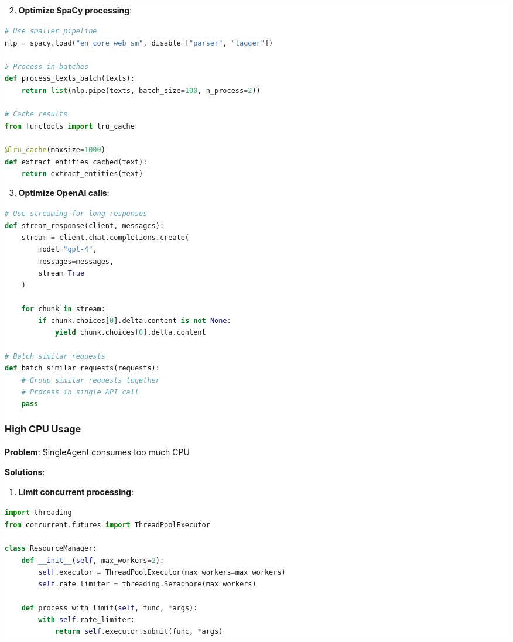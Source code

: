 2. **Optimize SpaCy processing**:
```python
# Use smaller pipeline
nlp = spacy.load("en_core_web_sm", disable=["parser", "tagger"])

# Process in batches
def process_texts_batch(texts):
    return list(nlp.pipe(texts, batch_size=100, n_process=2))

# Cache results
from functools import lru_cache

@lru_cache(maxsize=1000)
def extract_entities_cached(text):
    return extract_entities(text)
```

3. **Optimize OpenAI calls**:
```python
# Use streaming for long responses
def stream_response(client, messages):
    stream = client.chat.completions.create(
        model="gpt-4",
        messages=messages,
        stream=True
    )
    
    for chunk in stream:
        if chunk.choices[0].delta.content is not None:
            yield chunk.choices[0].delta.content

# Batch similar requests
def batch_similar_requests(requests):
    # Group similar requests together
    # Process in single API call
    pass
```

### High CPU Usage

**Problem**: SingleAgent consumes too much CPU

**Solutions**:

1. **Limit concurrent processing**:
```python
import threading
from concurrent.futures import ThreadPoolExecutor

class ResourceManager:
    def __init__(self, max_workers=2):
        self.executor = ThreadPoolExecutor(max_workers=max_workers)
        self.rate_limiter = threading.Semaphore(max_workers)
    
    def process_with_limit(self, func, *args):
        with self.rate_limiter:
            return self.executor.submit(func, *args)
```
